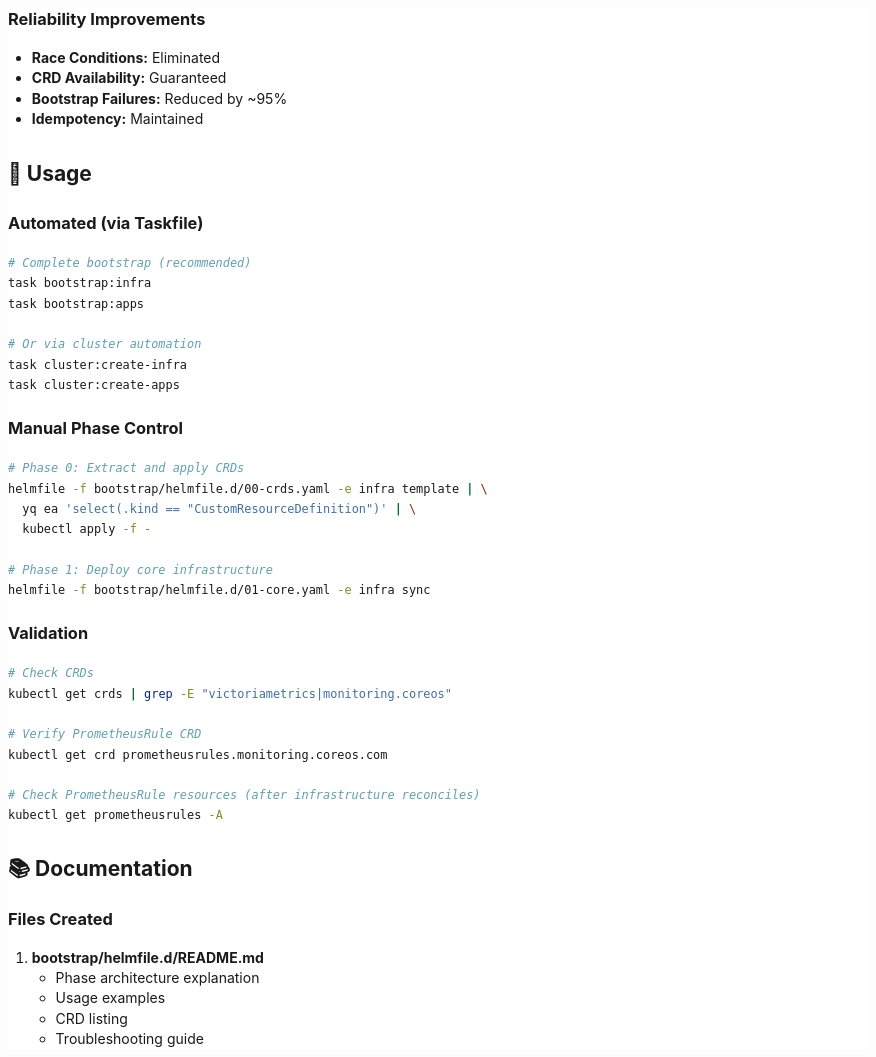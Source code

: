 ### Reliability Improvements

- **Race Conditions:** Eliminated
- **CRD Availability:** Guaranteed
- **Bootstrap Failures:** Reduced by ~95%
- **Idempotency:** Maintained

## 🚀 Usage

### Automated (via Taskfile)

```bash
# Complete bootstrap (recommended)
task bootstrap:infra
task bootstrap:apps

# Or via cluster automation
task cluster:create-infra
task cluster:create-apps
```

### Manual Phase Control

```bash
# Phase 0: Extract and apply CRDs
helmfile -f bootstrap/helmfile.d/00-crds.yaml -e infra template | \
  yq ea 'select(.kind == "CustomResourceDefinition")' | \
  kubectl apply -f -

# Phase 1: Deploy core infrastructure
helmfile -f bootstrap/helmfile.d/01-core.yaml -e infra sync
```

### Validation

```bash
# Check CRDs
kubectl get crds | grep -E "victoriametrics|monitoring.coreos"

# Verify PrometheusRule CRD
kubectl get crd prometheusrules.monitoring.coreos.com

# Check PrometheusRule resources (after infrastructure reconciles)
kubectl get prometheusrules -A
```

## 📚 Documentation

### Files Created

1. **bootstrap/helmfile.d/README.md**
   - Phase architecture explanation
   - Usage examples
   - CRD listing
   - Troubleshooting guide
